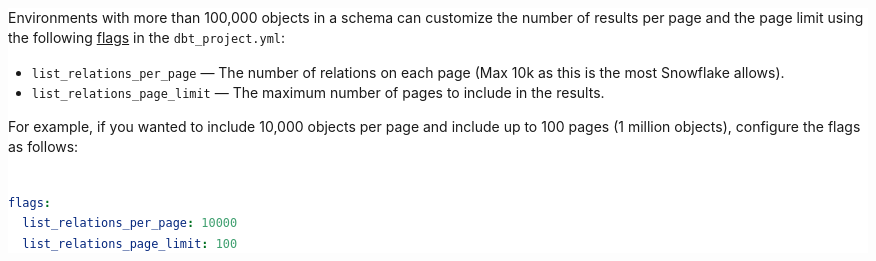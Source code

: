 Environments with more than 100,000 objects in a schema can customize the number of results per page and the page limit using the following [flags](/reference/global-configs/about-global-configs) in the `dbt_project.yml`:

- `list_relations_per_page` &mdash; The number of relations on each page (Max 10k as this is the most Snowflake allows).
- `list_relations_page_limit` &mdash; The maximum number of pages to include in the results.

For example, if you wanted to include 10,000 objects per page and include up to 100 pages (1 million objects), configure the flags as follows:


```yml

flags:
  list_relations_per_page: 10000
  list_relations_page_limit: 100

```

</VersionBlock>
